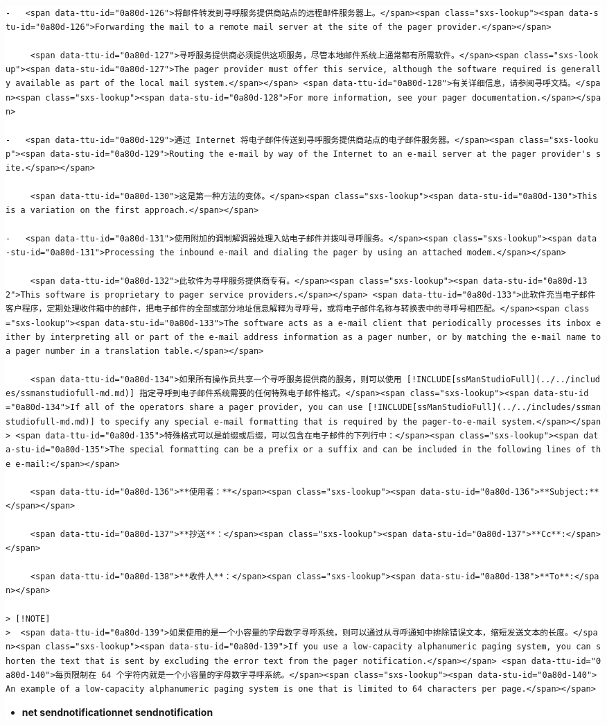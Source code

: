     -   <span data-ttu-id="0a80d-126">将邮件转发到寻呼服务提供商站点的远程邮件服务器上。</span><span class="sxs-lookup"><span data-stu-id="0a80d-126">Forwarding the mail to a remote mail server at the site of the pager provider.</span></span>  
  
         <span data-ttu-id="0a80d-127">寻呼服务提供商必须提供这项服务，尽管本地邮件系统上通常都有所需软件。</span><span class="sxs-lookup"><span data-stu-id="0a80d-127">The pager provider must offer this service, although the software required is generally available as part of the local mail system.</span></span> <span data-ttu-id="0a80d-128">有关详细信息，请参阅寻呼文档。</span><span class="sxs-lookup"><span data-stu-id="0a80d-128">For more information, see your pager documentation.</span></span>  
  
    -   <span data-ttu-id="0a80d-129">通过 Internet 将电子邮件传送到寻呼服务提供商站点的电子邮件服务器。</span><span class="sxs-lookup"><span data-stu-id="0a80d-129">Routing the e-mail by way of the Internet to an e-mail server at the pager provider's site.</span></span>  
  
         <span data-ttu-id="0a80d-130">这是第一种方法的变体。</span><span class="sxs-lookup"><span data-stu-id="0a80d-130">This is a variation on the first approach.</span></span>  
  
    -   <span data-ttu-id="0a80d-131">使用附加的调制解调器处理入站电子邮件并拨叫寻呼服务。</span><span class="sxs-lookup"><span data-stu-id="0a80d-131">Processing the inbound e-mail and dialing the pager by using an attached modem.</span></span>  
  
         <span data-ttu-id="0a80d-132">此软件为寻呼服务提供商专有。</span><span class="sxs-lookup"><span data-stu-id="0a80d-132">This software is proprietary to pager service providers.</span></span> <span data-ttu-id="0a80d-133">此软件充当电子邮件客户程序，定期处理收件箱中的邮件，把电子邮件的全部或部分地址信息解释为寻呼号，或将电子邮件名称与转换表中的寻呼号相匹配。</span><span class="sxs-lookup"><span data-stu-id="0a80d-133">The software acts as a e-mail client that periodically processes its inbox either by interpreting all or part of the e-mail address information as a pager number, or by matching the e-mail name to a pager number in a translation table.</span></span>  
  
         <span data-ttu-id="0a80d-134">如果所有操作员共享一个寻呼服务提供商的服务，则可以使用 [!INCLUDE[ssManStudioFull](../../includes/ssmanstudiofull-md.md)] 指定寻呼到电子邮件系统需要的任何特殊电子邮件格式。</span><span class="sxs-lookup"><span data-stu-id="0a80d-134">If all of the operators share a pager provider, you can use [!INCLUDE[ssManStudioFull](../../includes/ssmanstudiofull-md.md)] to specify any special e-mail formatting that is required by the pager-to-e-mail system.</span></span> <span data-ttu-id="0a80d-135">特殊格式可以是前缀或后缀，可以包含在电子邮件的下列行中：</span><span class="sxs-lookup"><span data-stu-id="0a80d-135">The special formatting can be a prefix or a suffix and can be included in the following lines of the e-mail:</span></span>  
  
         <span data-ttu-id="0a80d-136">**使用者：**</span><span class="sxs-lookup"><span data-stu-id="0a80d-136">**Subject:**</span></span>  
  
         <span data-ttu-id="0a80d-137">**抄送**：</span><span class="sxs-lookup"><span data-stu-id="0a80d-137">**Cc**:</span></span>  
  
         <span data-ttu-id="0a80d-138">**收件人**：</span><span class="sxs-lookup"><span data-stu-id="0a80d-138">**To**:</span></span>  
  
    > [!NOTE]  
    >  <span data-ttu-id="0a80d-139">如果使用的是一个小容量的字母数字寻呼系统，则可以通过从寻呼通知中排除错误文本，缩短发送文本的长度。</span><span class="sxs-lookup"><span data-stu-id="0a80d-139">If you use a low-capacity alphanumeric paging system, you can shorten the text that is sent by excluding the error text from the pager notification.</span></span> <span data-ttu-id="0a80d-140">每页限制在 64 个字符内就是一个小容量的字母数字寻呼系统。</span><span class="sxs-lookup"><span data-stu-id="0a80d-140">An example of a low-capacity alphanumeric paging system is one that is limited to 64 characters per page.</span></span>  
  
-   <span data-ttu-id="0a80d-141">**net sendnotification**</span><span class="sxs-lookup"><span data-stu-id="0a80d-141">**net sendnotification**</span></span>  
  